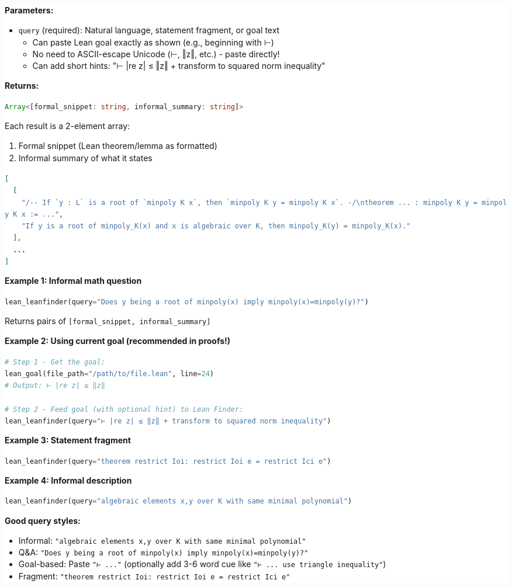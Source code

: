 **Parameters:**
- `query` (required): Natural language, statement fragment, or goal text
  - Can paste Lean goal exactly as shown (e.g., beginning with ⊢)
  - No need to ASCII-escape Unicode (⊢, ‖z‖, etc.) - paste directly!
  - Can add short hints: "⊢ |re z| ≤ ‖z‖ + transform to squared norm inequality"

**Returns:**
```typescript
Array<[formal_snippet: string, informal_summary: string]>
```

Each result is a 2-element array:
1. Formal snippet (Lean theorem/lemma as formatted)
2. Informal summary of what it states

```json
[
  [
    "/-- If `y : L` is a root of `minpoly K x`, then `minpoly K y = minpoly K x`. -/\ntheorem ... : minpoly K y = minpoly K x := ...",
    "If y is a root of minpoly_K(x) and x is algebraic over K, then minpoly_K(y) = minpoly_K(x)."
  ],
  ...
]
```

**Example 1: Informal math question**
```python
lean_leanfinder(query="Does y being a root of minpoly(x) imply minpoly(x)=minpoly(y)?")
```
Returns pairs of `[formal_snippet, informal_summary]`

**Example 2: Using current goal (recommended in proofs!)**
```python
# Step 1 - Get the goal:
lean_goal(file_path="/path/to/file.lean", line=24)
# Output: ⊢ |re z| ≤ ‖z‖

# Step 2 - Feed goal (with optional hint) to Lean Finder:
lean_leanfinder(query="⊢ |re z| ≤ ‖z‖ + transform to squared norm inequality")
```

**Example 3: Statement fragment**
```python
lean_leanfinder(query="theorem restrict Ioi: restrict Ioi e = restrict Ici e")
```

**Example 4: Informal description**
```python
lean_leanfinder(query="algebraic elements x,y over K with same minimal polynomial")
```

**Good query styles:**
- Informal: `"algebraic elements x,y over K with same minimal polynomial"`
- Q&A: `"Does y being a root of minpoly(x) imply minpoly(x)=minpoly(y)?"`
- Goal-based: Paste `"⊢ ..."` (optionally add 3-6 word cue like `"⊢ ... use triangle inequality"`)
- Fragment: `"theorem restrict Ioi: restrict Ioi e = restrict Ici e"`
